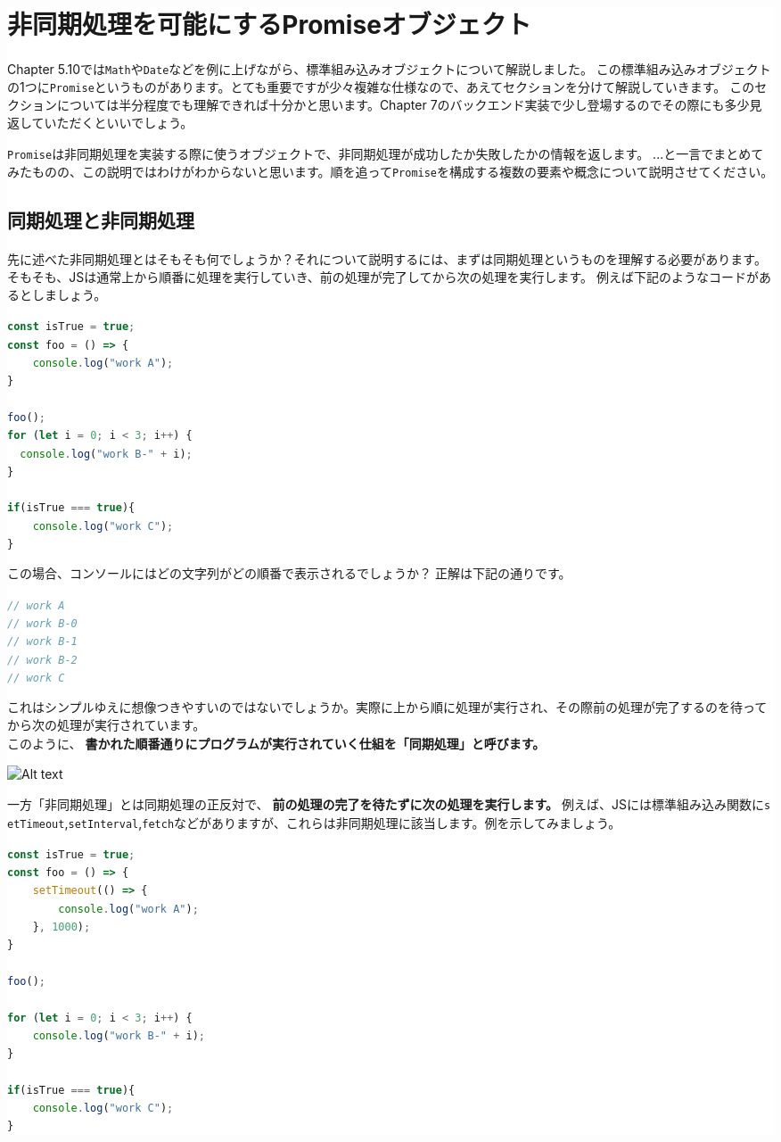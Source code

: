 # 非同期処理を可能にするPromiseオブジェクト
Chapter 5.10では`Math`や`Date`などを例に上げながら、標準組み込みオブジェクトについて解説しました。
この標準組み込みオブジェクトの1つに`Promise`というものがあります。とても重要ですが少々複雑な仕様なので、あえてセクションを分けて解説していきます。
このセクションについては半分程度でも理解できれば十分かと思います。Chapter 7のバックエンド実装で少し登場するのでその際にも多少見返していただくといいでしょう。

`Promise`は非同期処理を実装する際に使うオブジェクトで、非同期処理が成功したか失敗したかの情報を返します。
...と一言でまとめてみたものの、この説明ではわけがわからないと思います。順を追って`Promise`を構成する複数の要素や概念について説明させてください。

## 同期処理と非同期処理
先に述べた非同期処理とはそもそも何でしょうか？それについて説明するには、まずは同期処理というものを理解する必要があります。
そもそも、JSは通常上から順番に処理を実行していき、前の処理が完了してから次の処理を実行します。
例えば下記のようなコードがあるとしましょう。

```js
const isTrue = true;
const foo = () => {
    console.log("work A");
}

foo();
for (let i = 0; i < 3; i++) {
  console.log("work B-" + i);
}

if(isTrue === true){
    console.log("work C");
}
```

この場合、コンソールにはどの文字列がどの順番で表示されるでしょうか？
正解は下記の通りです。

```js
// work A
// work B-0
// work B-1
// work B-2
// work C
```

これはシンプルゆえに想像つきやすいのではないでしょうか。実際に上から順に処理が実行され、その際前の処理が完了するのを待ってから次の処理が実行されています。  
このように、 __書かれた順番通りにプログラムが実行されていく仕組を「同期処理」と呼びます。__

![Alt text](<../Chapter 5.JavaScriptでプログラミング言語の基礎を学ぼう！/images/synchronous.png>)

一方「非同期処理」とは同期処理の正反対で、 __前の処理の完了を待たずに次の処理を実行します。__
例えば、JSには標準組み込み関数に`setTimeout`,`setInterval`,`fetch`などがありますが、これらは非同期処理に該当します。例を示してみましょう。

```js
const isTrue = true;
const foo = () => {
    setTimeout(() => {
        console.log("work A");
    }, 1000);
}

foo();

for (let i = 0; i < 3; i++) {
    console.log("work B-" + i);
}

if(isTrue === true){
    console.log("work C");
}
```